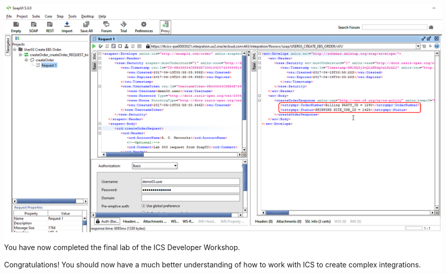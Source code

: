 ![](images/300/image109.png)

You have now completed the final lab of the ICS Developer Workshop.  

Congratulations! You should now have a much better understanding of how to work with ICS to create complex integrations.
